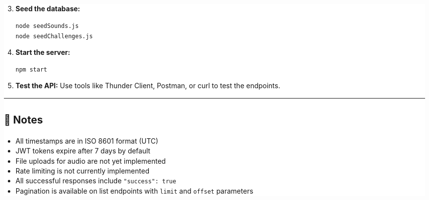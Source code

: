 3. **Seed the database:**
   ```bash
   node seedSounds.js
   node seedChallenges.js
   ```

4. **Start the server:**
   ```bash
   npm start
   ```

5. **Test the API:**
   Use tools like Thunder Client, Postman, or curl to test the endpoints.

---

## 📝 Notes

- All timestamps are in ISO 8601 format (UTC)
- JWT tokens expire after 7 days by default
- File uploads for audio are not yet implemented
- Rate limiting is not currently implemented
- All successful responses include `"success": true`
- Pagination is available on list endpoints with `limit` and `offset` parameters
